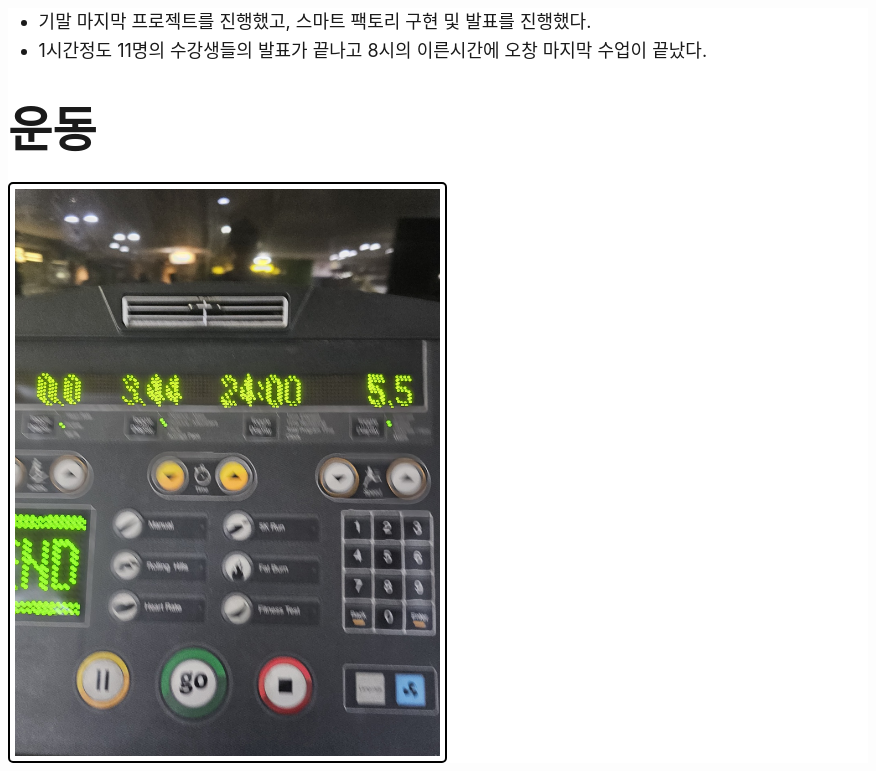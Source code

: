 <div style="font-size: 18px; line-height: 1.6;">
  <ul>
    <li>기말 마지막 프로젝트를 진행했고, 스마트 팩토리 구현 및 발표를 진행했다.</li>
    <li>1시간정도 11명의 수강생들의 발표가 끝나고 8시의 이른시간에 오창 마지막 수업이 끝났다.</li>
  </ul>
</div>

## <span style='font-size: 48px; font-weight: bold;'>운동</span>

<div style="display: grid; grid-template-columns: repeat(2, 1fr); gap: 10px;">
  <img src="/images/1210러닝1.jpg" alt="운동" style="border: 2px solid #000; border-radius: 5px; padding: 5px; width: 100%; height: auto;">